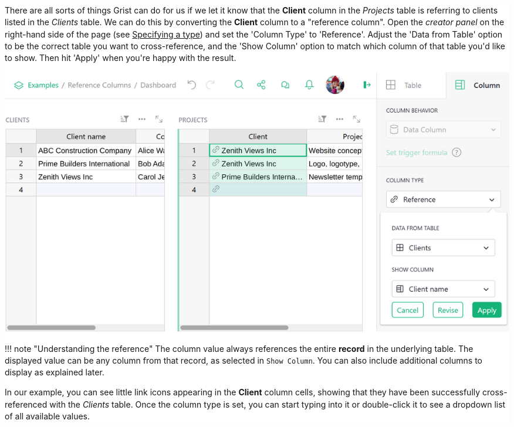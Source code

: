 There are all sorts of things Grist can do for us if we let it know that the **Client** column
in the *Projects* table is referring to clients listed in the *Clients* table.  We can do this
by converting the **Client** column to a "reference column".  Open the *creator panel* on the right-hand side of the page (see [Specifying a type](col-types.md#specifying-a-type)) and set the 'Column Type'
to 'Reference'.  Adjust the 'Data from Table' option to be the correct table you want
to cross-reference, and the 'Show Column' option to match which column of that table
you'd like to show.  Then hit 'Apply' when you're happy with the result.

![Reference set-up](images/columns/columns-reference-link-client.png)

!!! note "Understanding the reference"
    The column value always references the entire **record** in the underlying table. The displayed
    value can be any column from that record, as selected in `Show Column`. You can also include
    additional columns to display as explained later.

In our example, you can see little link icons appearing in the **Client**
column cells, showing that they have been successfully cross-referenced with the *Clients* table.
Once the column type is set, you can start typing into it or double-click it to see a dropdown
list of all available values.
